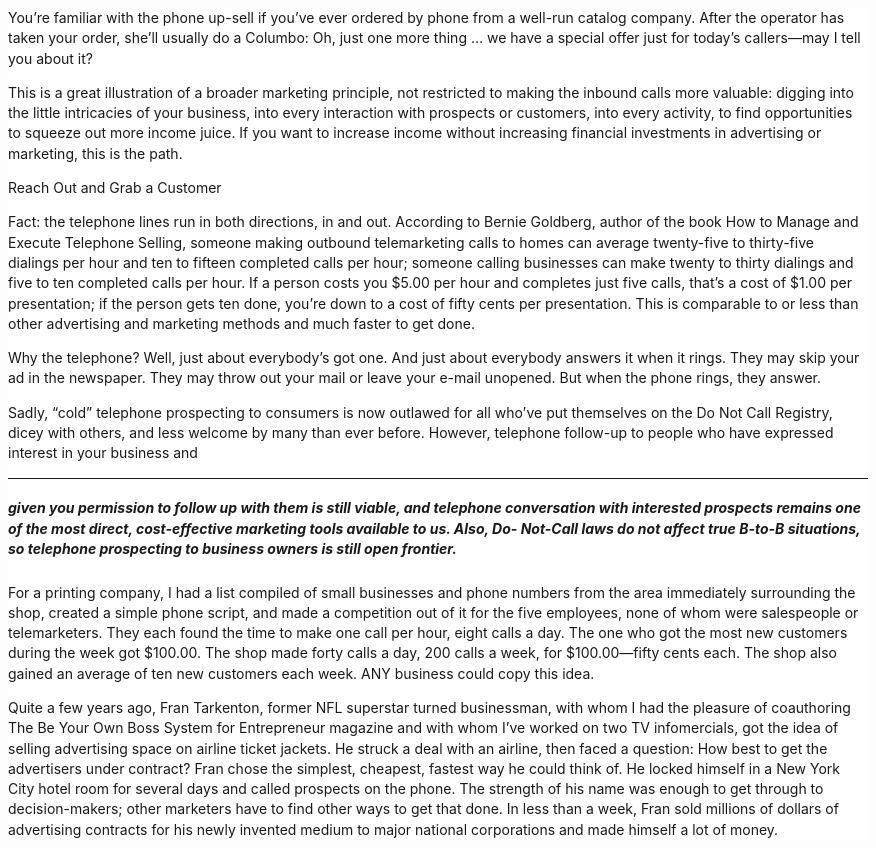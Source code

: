  You’re familiar with the phone up-sell if you’ve ever ordered by phone from a well-run catalog company. After the operator has taken your order, she’ll usually do a Columbo: Oh, just one more thing … we have a special offer just for today’s callers—may I tell you about it?

 This is a great illustration of a broader marketing principle, not restricted to making the inbound calls more valuable: digging into the little intricacies of your business, into every interaction with prospects or customers, into every activity, to find opportunities to squeeze out more income juice. If you want to increase income without increasing financial investments in advertising or marketing, this is the path.

 Reach Out and Grab a Customer

 Fact: the telephone lines run in both directions, in and out. According to Bernie Goldberg, author of the book How to Manage and Execute Telephone Selling, someone making outbound telemarketing calls to homes can average twenty-five to thirty-five dialings per hour and ten to fifteen completed calls per hour; someone calling businesses can make twenty to thirty dialings and five to ten completed calls per hour. If a person costs you $5.00 per hour and completes just five calls, that’s a cost of $1.00 per presentation; if the person gets ten done, you’re down to a cost of fifty cents per presentation. This is comparable to or less than other advertising and marketing methods and much faster to get done.

 Why the telephone? Well, just about everybody’s got one. And just about everybody answers it when it rings. They may skip your ad in the newspaper. They may throw out your mail or leave your e-mail unopened. But when the phone rings, they answer.

 Sadly, “cold” telephone prospecting to consumers is now outlawed for all who’ve put themselves on the Do Not Call Registry, dicey with others, and less welcome by many than ever before. However, telephone follow-up to people who have expressed interest in your business and

-----

##### given you permission to follow up with them is still viable, and telephone conversation with interested prospects remains one of the most direct, cost-effective marketing tools available to us. Also, Do- Not-Call laws do not affect true B-to-B situations, so telephone prospecting to business owners is still open frontier.

 For a printing company, I had a list compiled of small businesses and phone numbers from the area immediately surrounding the shop, created a simple phone script, and made a competition out of it for the five employees, none of whom were salespeople or telemarketers. They each found the time to make one call per hour, eight calls a day. The one who got the most new customers during the week got $100.00. The shop made forty calls a day, 200 calls a week, for $100.00—fifty cents each. The shop also gained an average of ten new customers each week. ANY business could copy this idea.

 Quite a few years ago, Fran Tarkenton, former NFL superstar turned businessman, with whom I had the pleasure of coauthoring The Be Your Own Boss System for Entrepreneur magazine and with whom I’ve worked on two TV infomercials, got the idea of selling advertising space on airline ticket jackets. He struck a deal with an airline, then faced a question: How best to get the advertisers under contract? Fran chose the simplest, cheapest, fastest way he could think of. He locked himself in a New York City hotel room for several days and called prospects on the phone. The strength of his name was enough to get through to decision-makers; other marketers have to find other ways to get that done. In less than a week, Fran sold millions of dollars of advertising contracts for his newly invented medium to major national corporations and made himself a lot of money.
